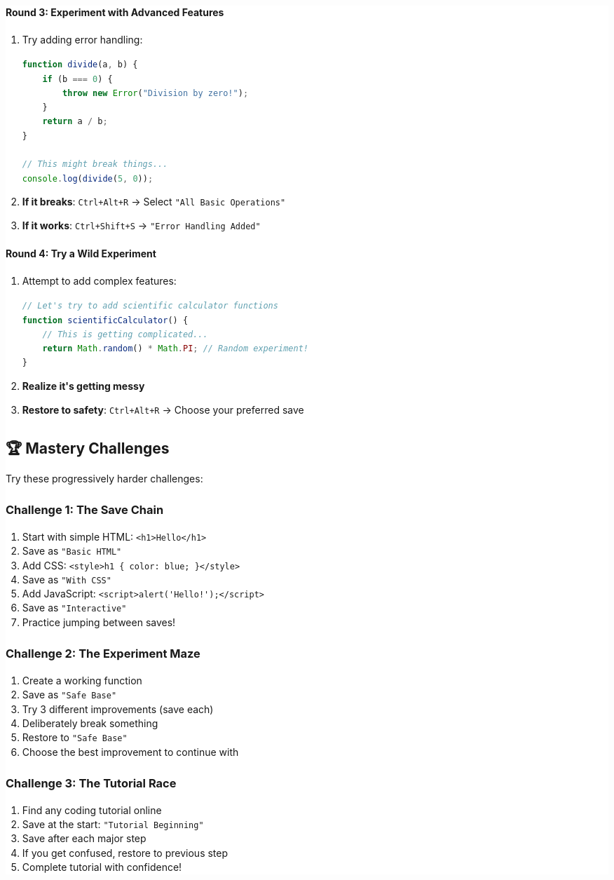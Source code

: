 #### **Round 3: Experiment with Advanced Features**
1. Try adding error handling:
   ```javascript
   function divide(a, b) {
       if (b === 0) {
           throw new Error("Division by zero!");
       }
       return a / b;
   }

   // This might break things...
   console.log(divide(5, 0));
   ```

2. **If it breaks**: `Ctrl+Alt+R` → Select `"All Basic Operations"`
3. **If it works**: `Ctrl+Shift+S` → `"Error Handling Added"`

#### **Round 4: Try a Wild Experiment**
1. Attempt to add complex features:
   ```javascript
   // Let's try to add scientific calculator functions
   function scientificCalculator() {
       // This is getting complicated...
       return Math.random() * Math.PI; // Random experiment!
   }
   ```

2. **Realize it's getting messy**
3. **Restore to safety**: `Ctrl+Alt+R` → Choose your preferred save

## 🏆 Mastery Challenges

Try these progressively harder challenges:

### **Challenge 1: The Save Chain**
1. Start with simple HTML: `<h1>Hello</h1>`
2. Save as `"Basic HTML"`
3. Add CSS: `<style>h1 { color: blue; }</style>`
4. Save as `"With CSS"`
5. Add JavaScript: `<script>alert('Hello!');</script>`
6. Save as `"Interactive"`
7. Practice jumping between saves!

### **Challenge 2: The Experiment Maze**
1. Create a working function
2. Save as `"Safe Base"`
3. Try 3 different improvements (save each)
4. Deliberately break something
5. Restore to `"Safe Base"`
6. Choose the best improvement to continue with

### **Challenge 3: The Tutorial Race**
1. Find any coding tutorial online
2. Save at the start: `"Tutorial Beginning"`
3. Save after each major step
4. If you get confused, restore to previous step
5. Complete tutorial with confidence!
